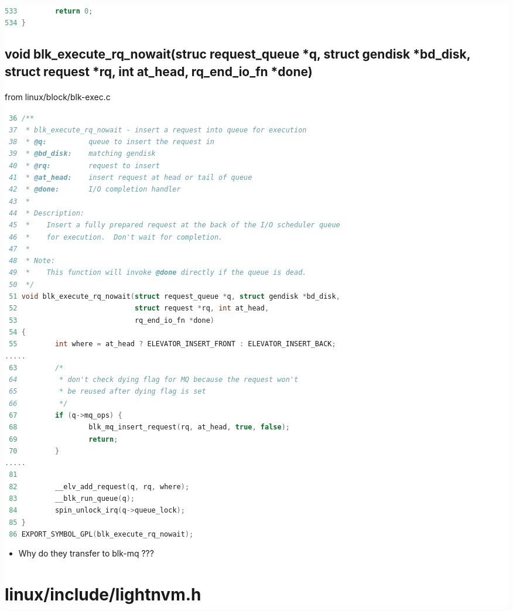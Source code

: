 ```c
533         return 0;
534 }
```

## void blk_execute_rq_nowait(struc request_queue *q, struct gendisk *bd_disk, struct request *rq, int at_head, rq_end_io_fn *done)

from linux/block/blk-exec.c

```c
 36 /**
 37  * blk_execute_rq_nowait - insert a request into queue for execution
 38  * @q:          queue to insert the request in
 39  * @bd_disk:    matching gendisk
 40  * @rq:         request to insert
 41  * @at_head:    insert request at head or tail of queue
 42  * @done:       I/O completion handler
 43  *
 44  * Description:
 45  *    Insert a fully prepared request at the back of the I/O scheduler queue
 46  *    for execution.  Don't wait for completion.
 47  *
 48  * Note:
 49  *    This function will invoke @done directly if the queue is dead.
 50  */
 51 void blk_execute_rq_nowait(struct request_queue *q, struct gendisk *bd_disk,
 52                            struct request *rq, int at_head,
 53                            rq_end_io_fn *done)
 54 {
 55         int where = at_head ? ELEVATOR_INSERT_FRONT : ELEVATOR_INSERT_BACK;
.....
 63         /*
 64          * don't check dying flag for MQ because the request won't
 65          * be reused after dying flag is set
 66          */
 67         if (q->mq_ops) {
 68                 blk_mq_insert_request(rq, at_head, true, false);
 69                 return;
 70         }
.....
 81 
 82         __elv_add_request(q, rq, where);
 83         __blk_run_queue(q);
 84         spin_unlock_irq(q->queue_lock);
 85 }
 86 EXPORT_SYMBOL_GPL(blk_execute_rq_nowait);
```
 - Why do they transfer to blk-mq ???

# linux/include/lightnvm.h
